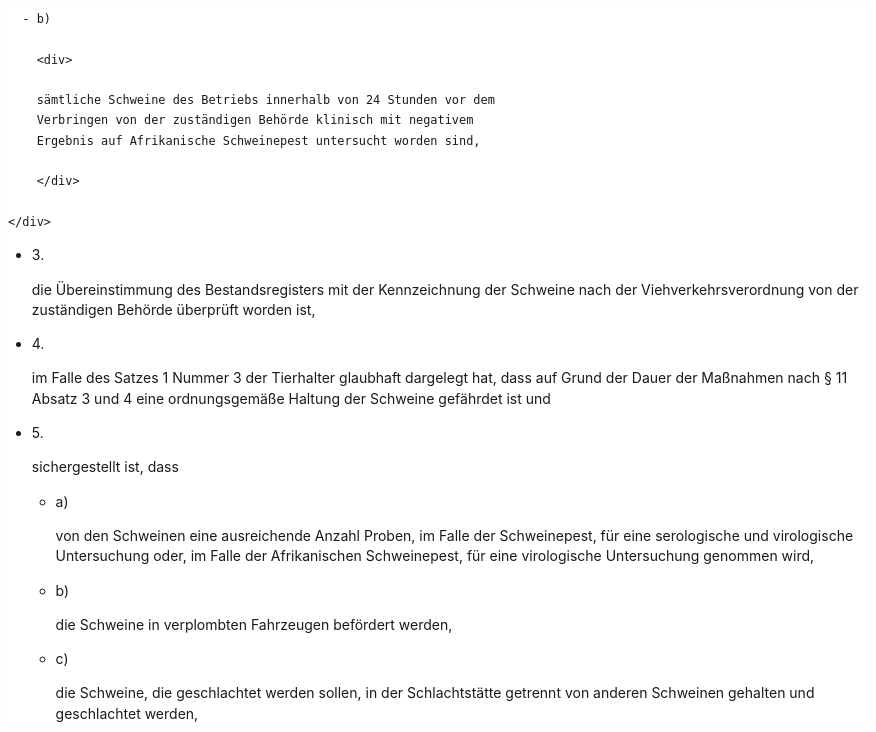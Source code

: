       - b)
        
        <div>
        
        sämtliche Schweine des Betriebs innerhalb von 24 Stunden vor dem
        Verbringen von der zuständigen Behörde klinisch mit negativem
        Ergebnis auf Afrikanische Schweinepest untersucht worden sind,
        
        </div>
    
    </div>

  - 3\.
    
    <div>
    
    die Übereinstimmung des Bestandsregisters mit der Kennzeichnung der
    Schweine nach der Viehverkehrsverordnung von der zuständigen Behörde
    überprüft worden ist,
    
    </div>

  - 4\.
    
    <div>
    
    im Falle des Satzes 1 Nummer 3 der Tierhalter glaubhaft dargelegt
    hat, dass auf Grund der Dauer der Maßnahmen nach § 11 Absatz 3 und 4
    eine ordnungsgemäße Haltung der Schweine gefährdet ist und
    
    </div>

  - 5\.
    
    <div>
    
    sichergestellt ist, dass
    
      - a)
        
        <div>
        
        von den Schweinen eine ausreichende Anzahl Proben, im Falle der
        Schweinepest, für eine serologische und virologische
        Untersuchung oder, im Falle der Afrikanischen Schweinepest, für
        eine virologische Untersuchung genommen wird,
        
        </div>
    
      - b)
        
        <div>
        
        die Schweine in verplombten Fahrzeugen befördert werden,
        
        </div>
    
      - c)
        
        <div>
        
        die Schweine, die geschlachtet werden sollen, in der
        Schlachtstätte getrennt von anderen Schweinen gehalten und
        geschlachtet werden,
        